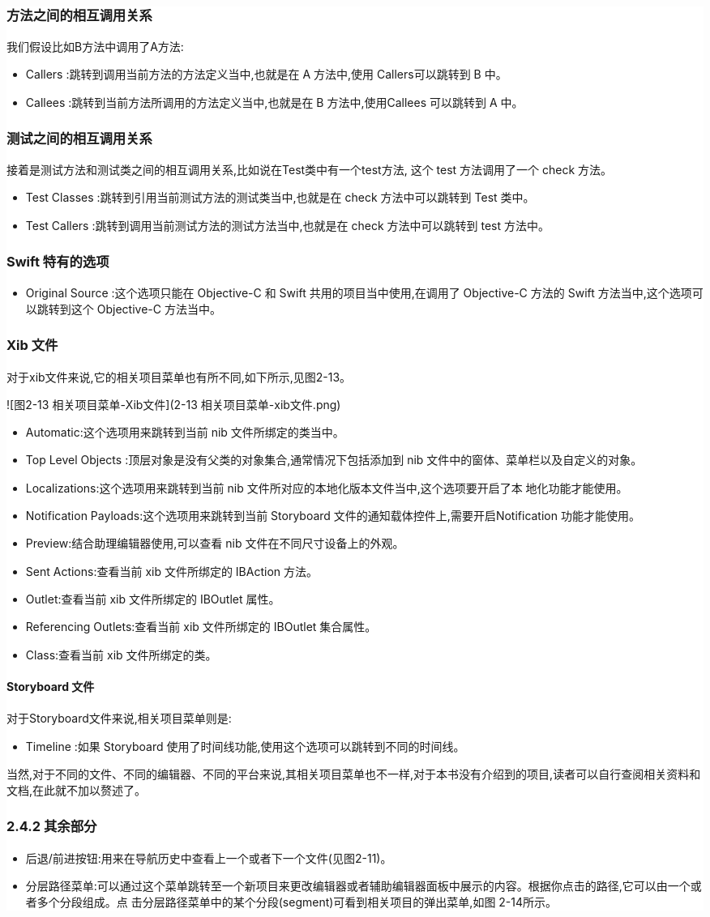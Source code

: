 ### 方法之间的相互调用关系

我们假设比如B方法中调用了A方法:

* Callers :跳转到调用当前方法的方法定义当中,也就是在 A 方法中,使用 Callers可以跳转到 B 中。

* Callees :跳转到当前方法所调用的方法定义当中,也就是在 B 方法中,使用Callees 可以跳转到 A 中。

### 测试之间的相互调用关系

接着是测试方法和测试类之间的相互调用关系,比如说在Test类中有一个test方法, 这个 test 方法调用了一个 check 方法。

* Test Classes :跳转到引用当前测试方法的测试类当中,也就是在 check 方法中可以跳转到 Test 类中。

* Test Callers :跳转到调用当前测试方法的测试方法当中,也就是在 check 方法中可以跳转到 test 方法中。

### Swift 特有的选项

* Original Source :这个选项只能在 Objective-C 和 Swift 共用的项目当中使用,在调用了 Objective-C 方法的 Swift 方法当中,这个选项可以跳转到这个 Objective-C 方法当中。

### Xib 文件

对于xib文件来说,它的相关项目菜单也有所不同,如下所示,见图2-13。

![图2-13 相关项目菜单-Xib文件](2-13 相关项目菜单-xib文件.png)

* Automatic:这个选项用来跳转到当前 nib 文件所绑定的类当中。 

* Top Level Objects :顶层对象是没有父类的对象集合,通常情况下包括添加到 nib 文件中的窗体、菜单栏以及自定义的对象。

* Localizations:这个选项用来跳转到当前 nib 文件所对应的本地化版本文件当中,这个选项要开启了本
地化功能才能使用。

* Notification Payloads:这个选项用来跳转到当前 Storyboard 文件的通知载体控件上,需要开启Notification 功能才能使用。

* Preview:结合助理编辑器使用,可以查看 nib 文件在不同尺寸设备上的外观。 

* Sent Actions:查看当前 xib 文件所绑定的 IBAction 方法。

* Outlet:查看当前 xib 文件所绑定的 IBOutlet 属性。

* Referencing Outlets:查看当前 xib 文件所绑定的 IBOutlet 集合属性。 

* Class:查看当前 xib 文件所绑定的类。

#### Storyboard 文件

对于Storyboard文件来说,相关项目菜单则是:

* Timeline :如果 Storyboard 使用了时间线功能,使用这个选项可以跳转到不同的时间线。

当然,对于不同的文件、不同的编辑器、不同的平台来说,其相关项目菜单也不一样,对于本书没有介绍到的项目,读者可以自行查阅相关资料和文档,在此就不加以赘述了。

### 2.4.2 其余部分

* 后退/前进按钮:用来在导航历史中查看上一个或者下一个文件(见图2-11)。

* 分层路径菜单:可以通过这个菜单跳转至一个新项目来更改编辑器或者辅助编辑器面板中展示的内容。根据你点击的路径,它可以由一个或者多个分段组成。点 击分层路径菜单中的某个分段(segment)可看到相关项目的弹出菜单,如图 2-14所示。 
